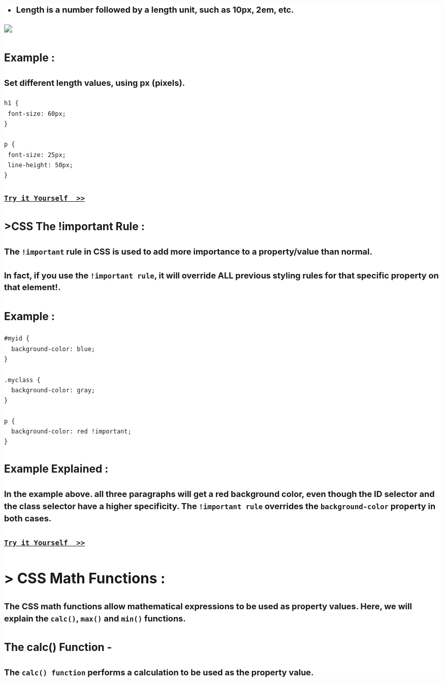 - ### Length is a number followed by a length unit, such as 10px, 2em, etc.
 <img src="https://res.cloudinary.com/practicaldev/image/fetch/s--a4-V95uf--/c_limit%2Cf_auto%2Cfl_progressive%2Cq_auto%2Cw_880/https://dev-to-uploads.s3.amazonaws.com/uploads/articles/2v0z3jkdsqzhgi7kfcj5.png">
 
 ## Example :
 ### Set different length values, using px (pixels).
 ```
 h1 {
  font-size: 60px;
}

p {
  font-size: 25px;
  line-height: 50px;
}
```
### <a href="https://www.w3schools.com/css/tryit.asp?filename=trycss_units_px"> `Try it Yourself  >>`  </a>
## >CSS The !important Rule  :
 ### The `!important` rule in CSS is used to add more importance to a property/value than normal.
### In fact, if you use the `!important rule`, it will override ALL previous styling rules for that specific property on that element!.
## Example :
```
#myid {
  background-color: blue;
}

.myclass {
  background-color: gray;
}

p {
  background-color: red !important;
}
```
## Example Explained :
### In the example above. all three paragraphs will get a red background color, even though the ID selector and the class selector have a higher specificity. The `!important rule` overrides the `background-color` property in both cases.
### <a href="https://www.w3schools.com/css/tryit.asp?filename=trycss_important"> `Try it Yourself  >>`  </a>
# > CSS Math Functions :
### The CSS math functions allow mathematical expressions to be used as property values. Here, we will explain the `calc()`, `max()` and `min()` functions.
## The calc() Function -
### The `calc() function` performs a calculation to be used as the property value.